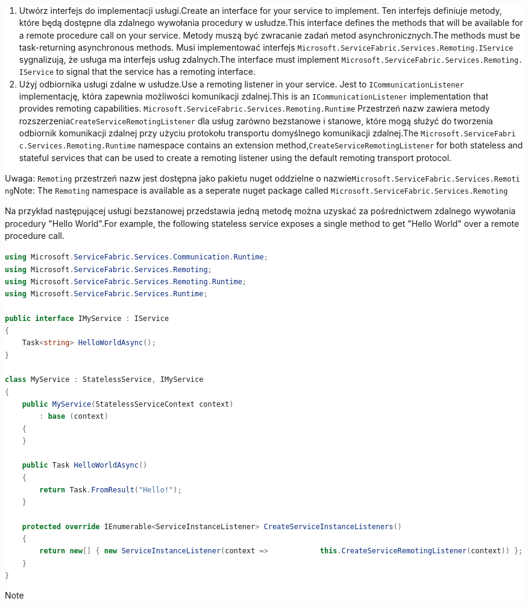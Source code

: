 1. <span data-ttu-id="0c308-107">Utwórz interfejs do implementacji usługi.</span><span class="sxs-lookup"><span data-stu-id="0c308-107">Create an interface for your service to implement.</span></span> <span data-ttu-id="0c308-108">Ten interfejs definiuje metody, które będą dostępne dla zdalnego wywołania procedury w usłudze.</span><span class="sxs-lookup"><span data-stu-id="0c308-108">This interface defines the methods that will be available for a remote procedure call on your service.</span></span> <span data-ttu-id="0c308-109">Metody muszą być zwracanie zadań metod asynchronicznych.</span><span class="sxs-lookup"><span data-stu-id="0c308-109">The methods must be task-returning asynchronous methods.</span></span> <span data-ttu-id="0c308-110">Musi implementować interfejs `Microsoft.ServiceFabric.Services.Remoting.IService` sygnalizują, że usługa ma interfejs usług zdalnych.</span><span class="sxs-lookup"><span data-stu-id="0c308-110">The interface must implement `Microsoft.ServiceFabric.Services.Remoting.IService` to signal that the service has a remoting interface.</span></span>
2. <span data-ttu-id="0c308-111">Użyj odbiornika usługi zdalne w usłudze.</span><span class="sxs-lookup"><span data-stu-id="0c308-111">Use a remoting listener in your service.</span></span> <span data-ttu-id="0c308-112">Jest to `ICommunicationListener` implementację, która zapewnia możliwości komunikacji zdalnej.</span><span class="sxs-lookup"><span data-stu-id="0c308-112">This is an `ICommunicationListener` implementation that provides remoting capabilities.</span></span> <span data-ttu-id="0c308-113">`Microsoft.ServiceFabric.Services.Remoting.Runtime` Przestrzeń nazw zawiera metody rozszerzenia`CreateServiceRemotingListener` dla usług zarówno bezstanowe i stanowe, które mogą służyć do tworzenia odbiornik komunikacji zdalnej przy użyciu protokołu transportu domyślnego komunikacji zdalnej.</span><span class="sxs-lookup"><span data-stu-id="0c308-113">The `Microsoft.ServiceFabric.Services.Remoting.Runtime` namespace contains an extension method,`CreateServiceRemotingListener` for both stateless and stateful services that can be used to create a remoting listener using the default remoting transport protocol.</span></span>

<span data-ttu-id="0c308-114">Uwaga: `Remoting` przestrzeń nazw jest dostępna jako pakietu nuget oddzielne o nazwie`Microsoft.ServiceFabric.Services.Remoting`</span><span class="sxs-lookup"><span data-stu-id="0c308-114">Note: The `Remoting` namespace is available as a seperate nuget package called `Microsoft.ServiceFabric.Services.Remoting`</span></span> 

<span data-ttu-id="0c308-115">Na przykład następującej usługi bezstanowej przedstawia jedną metodę można uzyskać za pośrednictwem zdalnego wywołania procedury "Hello World".</span><span class="sxs-lookup"><span data-stu-id="0c308-115">For example, the following stateless service exposes a single method to get "Hello World" over a remote procedure call.</span></span>

```csharp
using Microsoft.ServiceFabric.Services.Communication.Runtime;
using Microsoft.ServiceFabric.Services.Remoting;
using Microsoft.ServiceFabric.Services.Remoting.Runtime;
using Microsoft.ServiceFabric.Services.Runtime;

public interface IMyService : IService
{
    Task<string> HelloWorldAsync();
}

class MyService : StatelessService, IMyService
{
    public MyService(StatelessServiceContext context)
        : base (context)
    {
    }

    public Task HelloWorldAsync()
    {
        return Task.FromResult("Hello!");
    }

    protected override IEnumerable<ServiceInstanceListener> CreateServiceInstanceListeners()
    {
        return new[] { new ServiceInstanceListener(context =>            this.CreateServiceRemotingListener(context)) };
    }
}
```
> [!NOTE]
